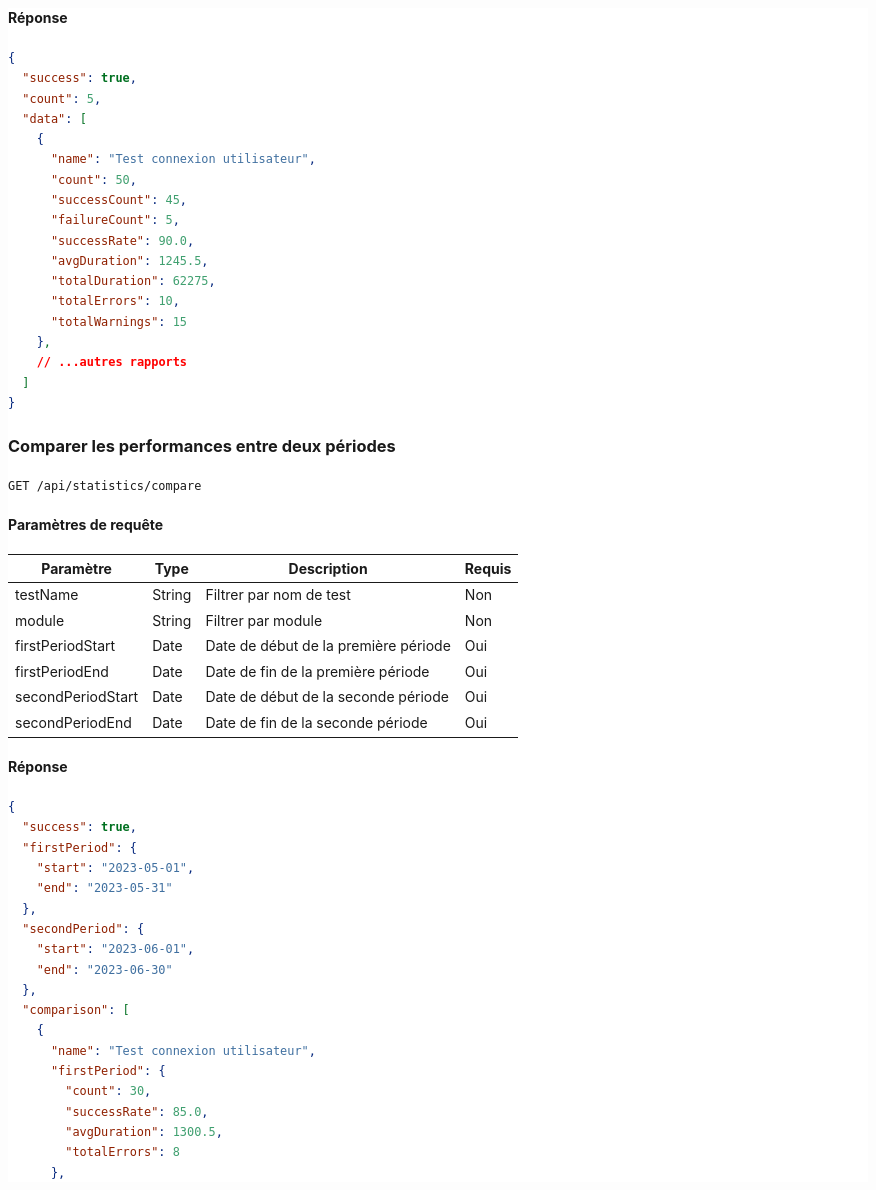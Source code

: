 #### Réponse

```json
{
  "success": true,
  "count": 5,
  "data": [
    {
      "name": "Test connexion utilisateur",
      "count": 50,
      "successCount": 45,
      "failureCount": 5,
      "successRate": 90.0,
      "avgDuration": 1245.5,
      "totalDuration": 62275,
      "totalErrors": 10,
      "totalWarnings": 15
    },
    // ...autres rapports
  ]
}
```

### Comparer les performances entre deux périodes

```
GET /api/statistics/compare
```

#### Paramètres de requête

| Paramètre         | Type   | Description                       | Requis |
|-------------------|--------|-----------------------------------|--------|
| testName          | String | Filtrer par nom de test           | Non    |
| module            | String | Filtrer par module                | Non    |
| firstPeriodStart  | Date   | Date de début de la première période | Oui    |
| firstPeriodEnd    | Date   | Date de fin de la première période   | Oui    |
| secondPeriodStart | Date   | Date de début de la seconde période  | Oui    |
| secondPeriodEnd   | Date   | Date de fin de la seconde période    | Oui    |

#### Réponse

```json
{
  "success": true,
  "firstPeriod": {
    "start": "2023-05-01",
    "end": "2023-05-31"
  },
  "secondPeriod": {
    "start": "2023-06-01",
    "end": "2023-06-30"
  },
  "comparison": [
    {
      "name": "Test connexion utilisateur",
      "firstPeriod": {
        "count": 30,
        "successRate": 85.0,
        "avgDuration": 1300.5,
        "totalErrors": 8
      },
```